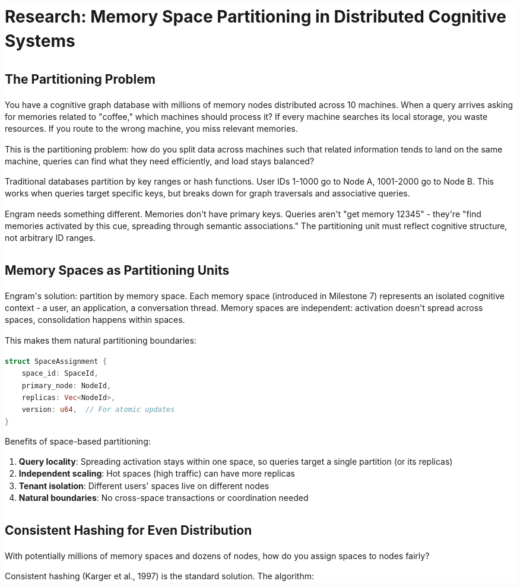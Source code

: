 # Research: Memory Space Partitioning in Distributed Cognitive Systems

## The Partitioning Problem

You have a cognitive graph database with millions of memory nodes distributed across 10 machines. When a query arrives asking for memories related to "coffee," which machines should process it? If every machine searches its local storage, you waste resources. If you route to the wrong machine, you miss relevant memories.

This is the partitioning problem: how do you split data across machines such that related information tends to land on the same machine, queries can find what they need efficiently, and load stays balanced?

Traditional databases partition by key ranges or hash functions. User IDs 1-1000 go to Node A, 1001-2000 go to Node B. This works when queries target specific keys, but breaks down for graph traversals and associative queries.

Engram needs something different. Memories don't have primary keys. Queries aren't "get memory 12345" - they're "find memories activated by this cue, spreading through semantic associations." The partitioning unit must reflect cognitive structure, not arbitrary ID ranges.

## Memory Spaces as Partitioning Units

Engram's solution: partition by memory space. Each memory space (introduced in Milestone 7) represents an isolated cognitive context - a user, an application, a conversation thread. Memory spaces are independent: activation doesn't spread across spaces, consolidation happens within spaces.

This makes them natural partitioning boundaries:

```rust
struct SpaceAssignment {
    space_id: SpaceId,
    primary_node: NodeId,
    replicas: Vec<NodeId>,
    version: u64,  // For atomic updates
}
```

Benefits of space-based partitioning:

1. **Query locality**: Spreading activation stays within one space, so queries target a single partition (or its replicas)
2. **Independent scaling**: Hot spaces (high traffic) can have more replicas
3. **Tenant isolation**: Different users' spaces live on different nodes
4. **Natural boundaries**: No cross-space transactions or coordination needed

## Consistent Hashing for Even Distribution

With potentially millions of memory spaces and dozens of nodes, how do you assign spaces to nodes fairly?

Consistent hashing (Karger et al., 1997) is the standard solution. The algorithm:
